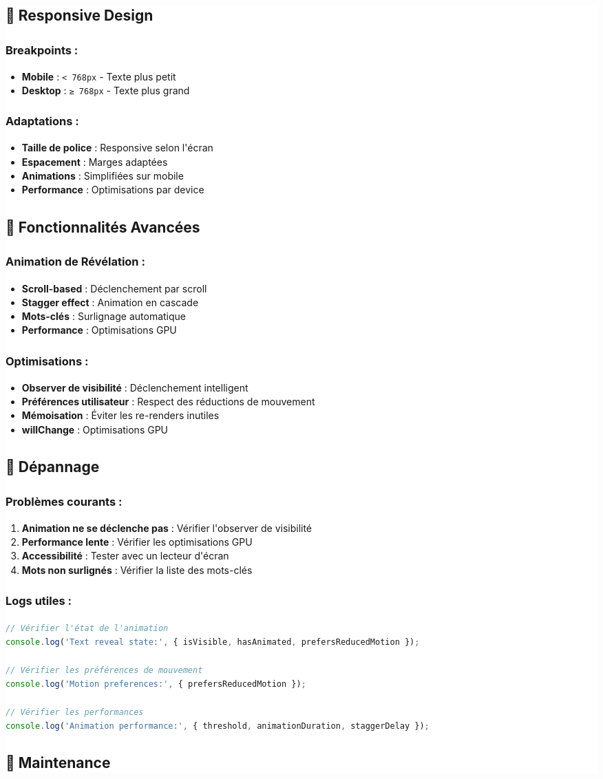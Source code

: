 ## 📱 Responsive Design

### Breakpoints :
- **Mobile** : `< 768px` - Texte plus petit
- **Desktop** : `≥ 768px` - Texte plus grand

### Adaptations :
- **Taille de police** : Responsive selon l'écran
- **Espacement** : Marges adaptées
- **Animations** : Simplifiées sur mobile
- **Performance** : Optimisations par device

## 🎯 Fonctionnalités Avancées

### Animation de Révélation :
- **Scroll-based** : Déclenchement par scroll
- **Stagger effect** : Animation en cascade
- **Mots-clés** : Surlignage automatique
- **Performance** : Optimisations GPU

### Optimisations :
- **Observer de visibilité** : Déclenchement intelligent
- **Préférences utilisateur** : Respect des réductions de mouvement
- **Mémoisation** : Éviter les re-renders inutiles
- **willChange** : Optimisations GPU

## 🐛 Dépannage

### Problèmes courants :

1. **Animation ne se déclenche pas** : Vérifier l'observer de visibilité
2. **Performance lente** : Vérifier les optimisations GPU
3. **Accessibilité** : Tester avec un lecteur d'écran
4. **Mots non surlignés** : Vérifier la liste des mots-clés

### Logs utiles :
```javascript
// Vérifier l'état de l'animation
console.log('Text reveal state:', { isVisible, hasAnimated, prefersReducedMotion });

// Vérifier les préférences de mouvement
console.log('Motion preferences:', { prefersReducedMotion });

// Vérifier les performances
console.log('Animation performance:', { threshold, animationDuration, staggerDelay });
```

## 📝 Maintenance
